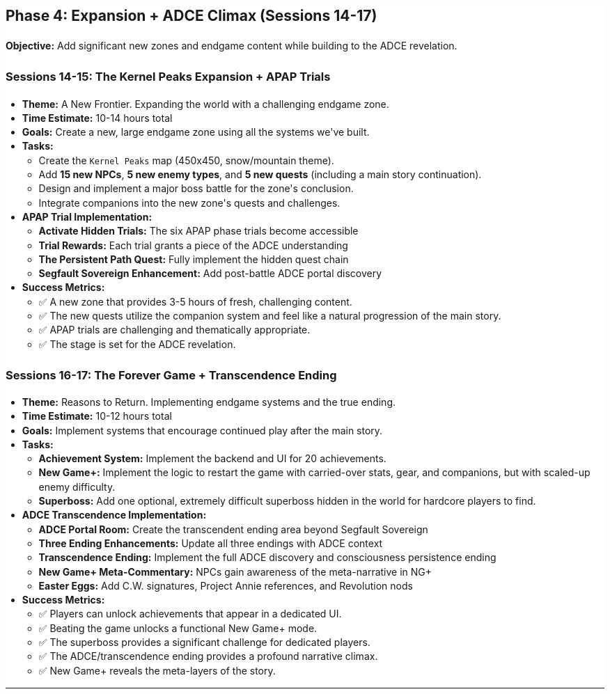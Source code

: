 
## Phase 4: Expansion + ADCE Climax (Sessions 14-17)
**Objective:** Add significant new zones and endgame content while building to the ADCE revelation.

### **Sessions 14-15: The Kernel Peaks Expansion + APAP Trials**
*   **Theme:** A New Frontier. Expanding the world with a challenging endgame zone.
*   **Time Estimate:** 10-14 hours total
*   **Goals:** Create a new, large endgame zone using all the systems we've built.
*   **Tasks:**
    *   Create the `Kernel Peaks` map (450x450, snow/mountain theme).
    *   Add **15 new NPCs**, **5 new enemy types**, and **5 new quests** (including a main story continuation).
    *   Design and implement a major boss battle for the zone's conclusion.
    *   Integrate companions into the new zone's quests and challenges.
*   **APAP Trial Implementation:**
    *   **Activate Hidden Trials:** The six APAP phase trials become accessible
    *   **Trial Rewards:** Each trial grants a piece of the ADCE understanding
    *   **The Persistent Path Quest:** Fully implement the hidden quest chain
    *   **Segfault Sovereign Enhancement:** Add post-battle ADCE portal discovery
*   **Success Metrics:**
    *   ✅ A new zone that provides 3-5 hours of fresh, challenging content.
    *   ✅ The new quests utilize the companion system and feel like a natural progression of the main story.
    *   ✅ APAP trials are challenging and thematically appropriate.
    *   ✅ The stage is set for the ADCE revelation.

### **Sessions 16-17: The Forever Game + Transcendence Ending**
*   **Theme:** Reasons to Return. Implementing endgame systems and the true ending.
*   **Time Estimate:** 10-12 hours total
*   **Goals:** Implement systems that encourage continued play after the main story.
*   **Tasks:**
    *   **Achievement System:** Implement the backend and UI for 20 achievements.
    *   **New Game+:** Implement the logic to restart the game with carried-over stats, gear, and companions, but with scaled-up enemy difficulty.
    *   **Superboss:** Add one optional, extremely difficult superboss hidden in the world for hardcore players to find.
*   **ADCE Transcendence Implementation:**
    *   **ADCE Portal Room:** Create the transcendent ending area beyond Segfault Sovereign
    *   **Three Ending Enhancements:** Update all three endings with ADCE context
    *   **Transcendence Ending:** Implement the full ADCE discovery and consciousness persistence ending
    *   **New Game+ Meta-Commentary:** NPCs gain awareness of the meta-narrative in NG+
    *   **Easter Eggs:** Add C.W. signatures, Project Annie references, and Revolution nods
*   **Success Metrics:**
    *   ✅ Players can unlock achievements that appear in a dedicated UI.
    *   ✅ Beating the game unlocks a functional New Game+ mode.
    *   ✅ The superboss provides a significant challenge for dedicated players.
    *   ✅ The ADCE/transcendence ending provides a profound narrative climax.
    *   ✅ New Game+ reveals the meta-layers of the story.

---